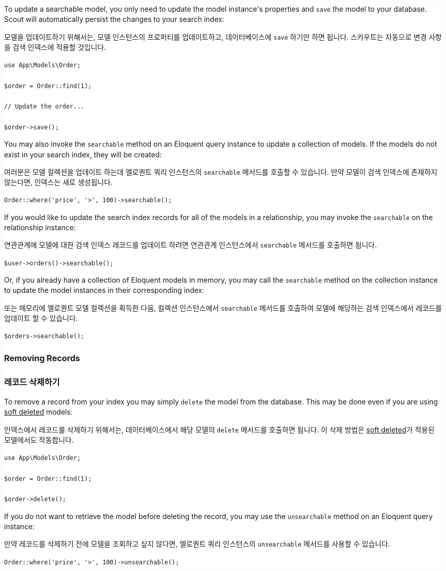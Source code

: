 To update a searchable model, you only need to update the model instance's properties and `save` the model to your database. Scout will automatically persist the changes to your search index:

모델을 업데이트하기 위해서는, 모델 인스턴스의 프로퍼티를 업데이트하고, 데이터베이스에 `save` 하기만 하면 됩니다. 스카우트는 자동으로 변경 사항을 검색 인덱스에 적용할 것입니다.

    use App\Models\Order;

    $order = Order::find(1);

    // Update the order...

    $order->save();

You may also invoke the `searchable` method on an Eloquent query instance to update a collection of models. If the models do not exist in your search index, they will be created:

여러분은 모델 컬렉션을 업데이트 하는데 엘로퀀트 쿼리 인스턴스의 `searchable` 메서드를 호출할 수 있습니다. 만약 모델이 검색 인덱스에 존재하지 않는다면, 인덱스는 새로 생성됩니다.

    Order::where('price', '>', 100)->searchable();

If you would like to update the search index records for all of the models in a relationship, you may invoke the `searchable` on the relationship instance:

연관관계에 모델에 대한 검색 인덱스 레코드를 업데이트 하려면 연관관계 인스턴스에서 `searchable` 메서드를 호출하면 됩니다. 

    $user->orders()->searchable();

Or, if you already have a collection of Eloquent models in memory, you may call the `searchable` method on the collection instance to update the model instances in their corresponding index:

또는 메모리에 엘로퀀트 모델 컬렉션을 획득한 다음, 컬렉션 인스턴스에서 `searchable` 메서드를 호출하여 모델에 해당하는 검색 인덱스에서 레코드를 업데이트 할 수 있습니다.

    $orders->searchable();

<a name="removing-records"></a>
### Removing Records
### 레코드 삭제하기

To remove a record from your index you may simply `delete` the model from the database. This may be done even if you are using [soft deleted](/docs/{{version}}/eloquent#soft-deleting) models:

인덱스에서 레코드를 삭제하기 위해서는, 데이터베이스에서 해당 모델의 `delete` 메서드를 호출하면 됩니다. 이 삭제 방법은 [soft deleted](/docs/{{version}}/eloquent#soft-deleting)가 적용된 모델에서도 작동합니다.

    use App\Models\Order;

    $order = Order::find(1);

    $order->delete();

If you do not want to retrieve the model before deleting the record, you may use the `unsearchable` method on an Eloquent query instance:

만약 레코드를 삭제하기 전에 모델을 조회하고 싶지 않다면, 엘로퀀트 쿼리 인스턴스의 `unsearchable` 메서드를 사용할 수 있습니다.

    Order::where('price', '>', 100)->unsearchable();
